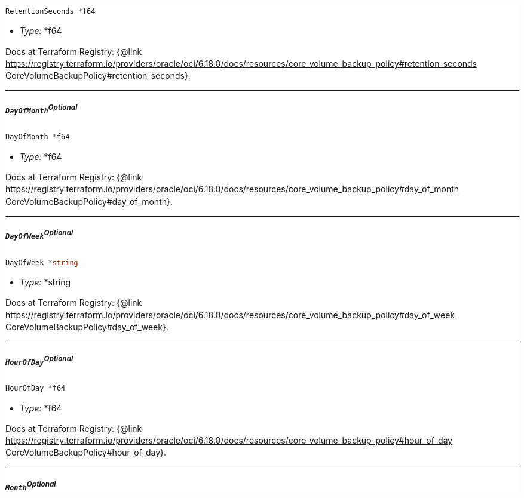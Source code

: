 ```go
RetentionSeconds *f64
```

- *Type:* *f64

Docs at Terraform Registry: {@link https://registry.terraform.io/providers/oracle/oci/6.18.0/docs/resources/core_volume_backup_policy#retention_seconds CoreVolumeBackupPolicy#retention_seconds}.

---

##### `DayOfMonth`<sup>Optional</sup> <a name="DayOfMonth" id="rhizo-co-terraform-provider-oci.coreVolumeBackupPolicy.CoreVolumeBackupPolicySchedules.property.dayOfMonth"></a>

```go
DayOfMonth *f64
```

- *Type:* *f64

Docs at Terraform Registry: {@link https://registry.terraform.io/providers/oracle/oci/6.18.0/docs/resources/core_volume_backup_policy#day_of_month CoreVolumeBackupPolicy#day_of_month}.

---

##### `DayOfWeek`<sup>Optional</sup> <a name="DayOfWeek" id="rhizo-co-terraform-provider-oci.coreVolumeBackupPolicy.CoreVolumeBackupPolicySchedules.property.dayOfWeek"></a>

```go
DayOfWeek *string
```

- *Type:* *string

Docs at Terraform Registry: {@link https://registry.terraform.io/providers/oracle/oci/6.18.0/docs/resources/core_volume_backup_policy#day_of_week CoreVolumeBackupPolicy#day_of_week}.

---

##### `HourOfDay`<sup>Optional</sup> <a name="HourOfDay" id="rhizo-co-terraform-provider-oci.coreVolumeBackupPolicy.CoreVolumeBackupPolicySchedules.property.hourOfDay"></a>

```go
HourOfDay *f64
```

- *Type:* *f64

Docs at Terraform Registry: {@link https://registry.terraform.io/providers/oracle/oci/6.18.0/docs/resources/core_volume_backup_policy#hour_of_day CoreVolumeBackupPolicy#hour_of_day}.

---

##### `Month`<sup>Optional</sup> <a name="Month" id="rhizo-co-terraform-provider-oci.coreVolumeBackupPolicy.CoreVolumeBackupPolicySchedules.property.month"></a>
